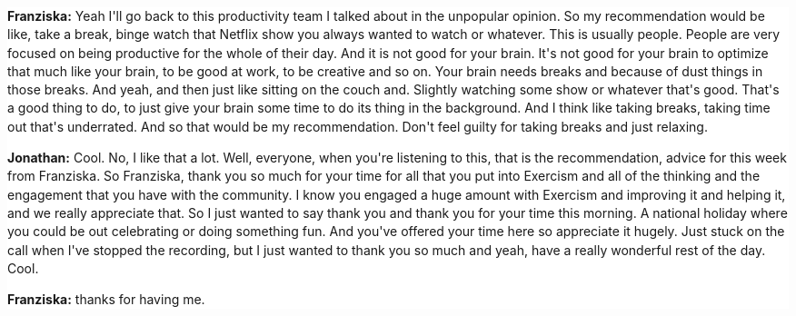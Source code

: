 **Franziska:** Yeah I'll go back to this productivity team I talked about in the unpopular opinion. So my recommendation would be like, take a break, binge watch that Netflix show you always wanted to watch or whatever. This is usually people. People are very focused on being productive for the whole of their day.
And it is not good for your brain. It's not good for your brain to optimize that much like your brain, to be good at work, to be creative and so on. Your brain needs breaks and because of dust things in those breaks. And yeah, and then just like sitting on the couch and. Slightly watching some show or whatever that's good.
That's a good thing to do, to just give your brain some time to do its thing in the background. And I think like taking breaks, taking time out that's underrated. And so that would be my recommendation. Don't feel guilty for taking breaks and just relaxing.

**Jonathan:** Cool. No, I like that a lot. Well, everyone, when you're listening to this, that is the recommendation, advice for this week from Franziska. So Franziska, thank you so much for your time for all that you put into Exercism and all of the thinking and the engagement that you have with the community.
I know you engaged a huge amount with Exercism and improving it and helping it, and we really appreciate that. So I just wanted to say thank you and thank you for your time this morning. A national holiday where you could be out celebrating or doing something fun. And you've offered your time here so appreciate it hugely.
Just stuck on the call when I've stopped the recording, but I just wanted to thank you so much and yeah, have a really wonderful rest of the day. Cool.

**Franziska:** thanks for having me.
